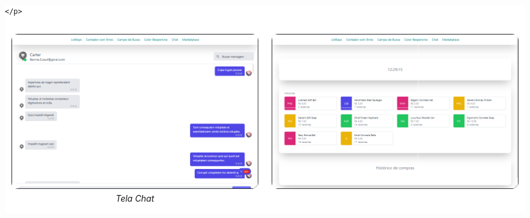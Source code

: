     </p>
</div>
<div align="center" style="display:flex">
    <p>
        <img style="width:95%; border-radius:10px" src="Readme Assets/Tela Chat.png" alt="Tela Chat"></br>
            <em>Tela Chat</em>
    </p>
    <p>
    <img style="width:95%; border-radius:10px" src="Readme Assets/Tela Marketplace.png" alt="Tela Marketplace"></br>